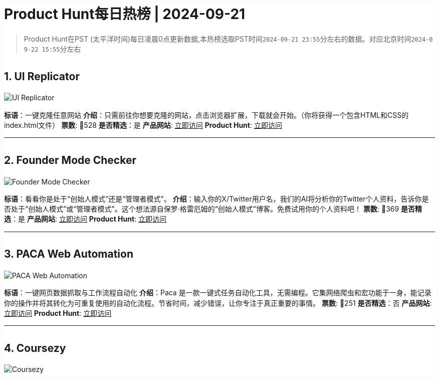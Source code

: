 # Product Hunt每日热榜 | 2024-09-21

> Product Hunt在PST (太平洋时间)每日凌晨0点更新数据,本热榜选取PST时间`2024-09-21 23:55`分左右的数据。对应北京时间`2024-09-22 15:55`分左右

## 1. UI Replicator
![UI Replicator](https://ph-files.imgix.net/158c8fcb-2838-469b-9fda-38fd805c98e6.png?auto=format&fit=crop&frame=1&h=512&w=1024)

**标语**：一键克隆任意网站
**介绍**：只需前往你想要克隆的网站，点击浏览器扩展，下载就会开始。（你将获得一个包含HTML和CSS的index.html文件）
**票数**: 🔺528
**是否精选**：是
**产品网站**:  <a href='https://www.producthunt.com/r/NGUA5WYSU5IVRW?utm_source=www.chuhaix.com' target='_blank' rel='nofollow'>立即访问</a>
**Product Hunt**:  <a href='https://www.producthunt.com/posts/ui-replicator?utm_source=www.chuhaix.com' target='_blank' rel='nofollow'>立即访问</a>

---

## 2. Founder Mode Checker
![Founder Mode Checker](https://ph-files.imgix.net/cf62251c-33b9-4d4e-b967-daf24518c0b4.png?auto=format&fit=crop&frame=1&h=512&w=1024)

**标语**：看看你是处于“创始人模式”还是“管理者模式”。
**介绍**：输入你的X/Twitter用户名，我们的AI将分析你的Twitter个人资料，告诉你是否处于“创始人模式”或“管理者模式”。这个想法源自保罗·格雷厄姆的“创始人模式”博客。免费试用你的个人资料吧！
**票数**: 🔺369
**是否精选**：是
**产品网站**:  <a href='https://www.producthunt.com/r/26YARFDUCW3ABD?utm_source=www.chuhaix.com' target='_blank' rel='nofollow'>立即访问</a>
**Product Hunt**:  <a href='https://www.producthunt.com/posts/founder-mode-checker?utm_source=www.chuhaix.com' target='_blank' rel='nofollow'>立即访问</a>

---

## 3. PACA Web Automation
![PACA Web Automation](https://ph-files.imgix.net/253bd00d-175e-4791-a4a7-d4aa90df7cc3.png?auto=format&fit=crop&frame=1&h=512&w=1024)

**标语**：一键网页数据抓取与工作流程自动化
**介绍**：Paca 是一款一键式任务自动化工具，无需编程。它集网络爬虫和宏功能于一身，能记录你的操作并将其转化为可重复使用的自动化流程。节省时间，减少错误，让你专注于真正重要的事情。
**票数**: 🔺251
**是否精选**：否
**产品网站**:  <a href='https://www.producthunt.com/r/W3OKPG4L55I4Q2?utm_source=www.chuhaix.com' target='_blank' rel='nofollow'>立即访问</a>
**Product Hunt**:  <a href='https://www.producthunt.com/posts/paca-web-automation?utm_source=www.chuhaix.com' target='_blank' rel='nofollow'>立即访问</a>

---

## 4. Coursezy
![Coursezy](https://ph-files.imgix.net/e8d2e8b6-f1c0-4d59-8661-b0d37df6aa5f.png?auto=format&fit=crop&frame=1&h=512&w=1024)
